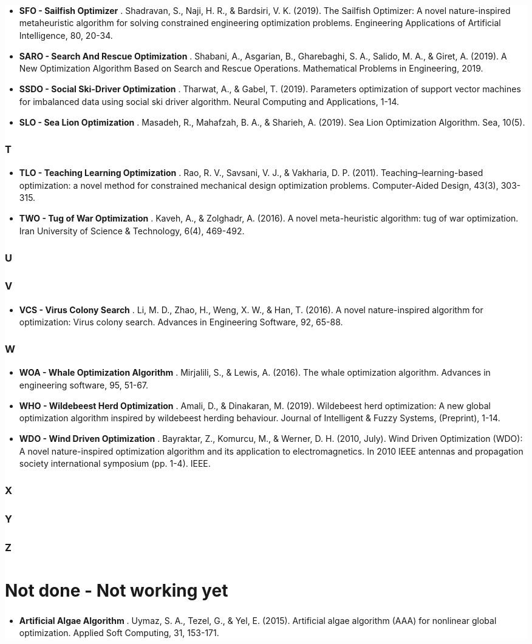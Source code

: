 * **SFO - Sailfish Optimizer** . Shadravan, S., Naji, H. R., & Bardsiri, V. K. (2019). The Sailfish Optimizer: A novel nature-inspired metaheuristic algorithm for solving constrained engineering optimization problems. Engineering Applications of Artificial Intelligence, 80, 20-34.

* **SARO - Search And Rescue Optimization** . Shabani, A., Asgarian, B., Gharebaghi, S. A., Salido, M. A., & Giret, A. (2019). A New Optimization Algorithm Based on Search and Rescue Operations. Mathematical Problems in Engineering, 2019.

* **SSDO - Social Ski-Driver Optimization** . Tharwat, A., & Gabel, T. (2019). Parameters optimization of support vector machines for imbalanced data using social ski driver algorithm. Neural Computing and Applications, 1-14.

* **SLO - Sea Lion Optimization** . Masadeh, R., Mahafzah, B. A., & Sharieh, A. (2019). Sea Lion Optimization Algorithm. Sea, 10(5).

### T

* **TLO - Teaching Learning Optimization** . Rao, R. V., Savsani, V. J., & Vakharia, D. P. (2011). Teaching–learning-based optimization: a novel method for constrained mechanical design optimization problems. Computer-Aided Design, 43(3), 303-315.

* **TWO - Tug of War Optimization** . Kaveh, A., & Zolghadr, A. (2016). A novel meta-heuristic algorithm: tug of war optimization. Iran University of Science & Technology, 6(4), 469-492.


### U

### V

* **VCS - Virus Colony Search** . Li, M. D., Zhao, H., Weng, X. W., & Han, T. (2016). A novel nature-inspired
 algorithm for optimization: Virus colony search. Advances in Engineering Software, 92, 65-88.

### W

* **WOA - Whale Optimization Algorithm** . Mirjalili, S., & Lewis, A. (2016). The whale optimization algorithm. Advances in engineering software, 95, 51-67.

* **WHO - Wildebeest Herd Optimization** . Amali, D., & Dinakaran, M. (2019). Wildebeest herd optimization: A new global optimization algorithm inspired by wildebeest herding behaviour. Journal of Intelligent & Fuzzy Systems, (Preprint), 1-14.

* **WDO - Wind Driven Optimization** . Bayraktar, Z., Komurcu, M., & Werner, D. H. (2010, July). Wind Driven Optimization (WDO): A novel nature-inspired optimization algorithm and its application to electromagnetics. In 2010 IEEE antennas and propagation society international symposium (pp. 1-4). IEEE.

### X

### Y

### Z



# Not done - Not working yet

* **Artificial Algae Algorithm** . Uymaz, S. A., Tezel, G., & Yel, E. (2015). Artificial algae algorithm (AAA) for
 nonlinear global optimization. Applied Soft Computing, 31, 153-171.
